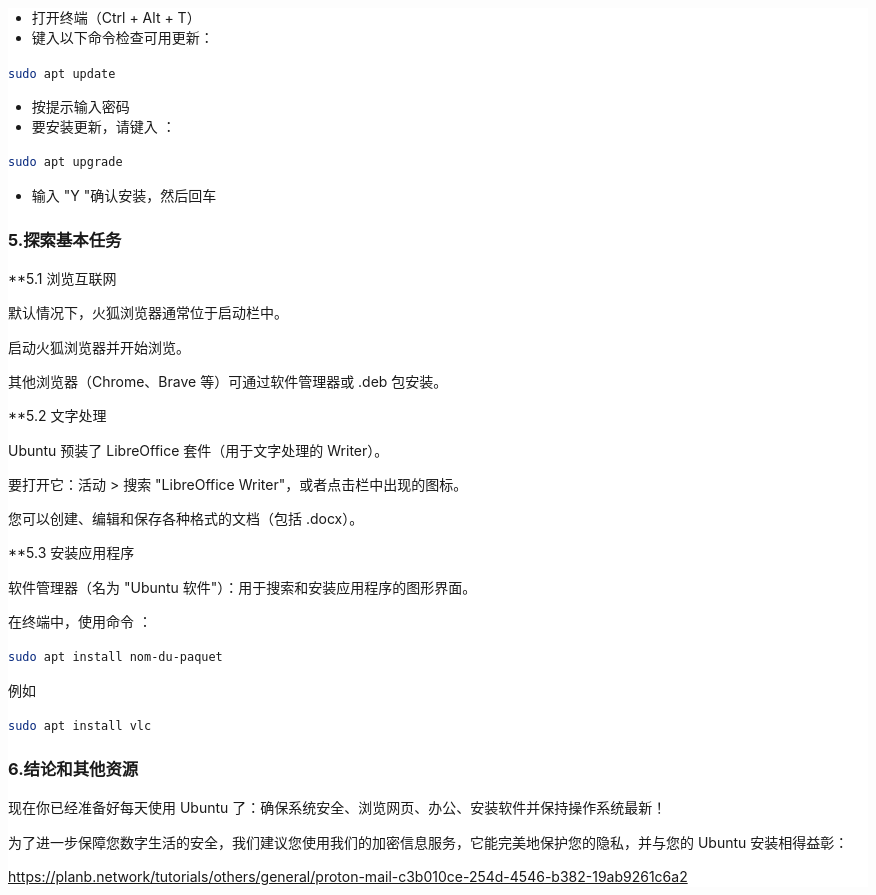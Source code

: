 - 打开终端（Ctrl + Alt + T）
- 键入以下命令检查可用更新：

```bash
sudo apt update
```


- 按提示输入密码
- 要安装更新，请键入 ：

```bash
sudo apt upgrade
```


- 输入 "Y "确认安装，然后回车

### 5.探索基本任务

**5.1 浏览互联网

默认情况下，火狐浏览器通常位于启动栏中。

启动火狐浏览器并开始浏览。

其他浏览器（Chrome、Brave 等）可通过软件管理器或 .deb 包安装。

**5.2 文字处理

Ubuntu 预装了 LibreOffice 套件（用于文字处理的 Writer）。

要打开它：活动 > 搜索 "LibreOffice Writer"，或者点击栏中出现的图标。

您可以创建、编辑和保存各种格式的文档（包括 .docx）。

**5.3 安装应用程序

软件管理器（名为 "Ubuntu 软件"）：用于搜索和安装应用程序的图形界面。

在终端中，使用命令 ：

```bash
sudo apt install nom-du-paquet
```

例如

```bash
sudo apt install vlc
```

### 6.结论和其他资源

现在你已经准备好每天使用 Ubuntu 了：确保系统安全、浏览网页、办公、安装软件并保持操作系统最新！

为了进一步保障您数字生活的安全，我们建议您使用我们的加密信息服务，它能完美地保护您的隐私，并与您的 Ubuntu 安装相得益彰：

https://planb.network/tutorials/others/general/proton-mail-c3b010ce-254d-4546-b382-19ab9261c6a2
